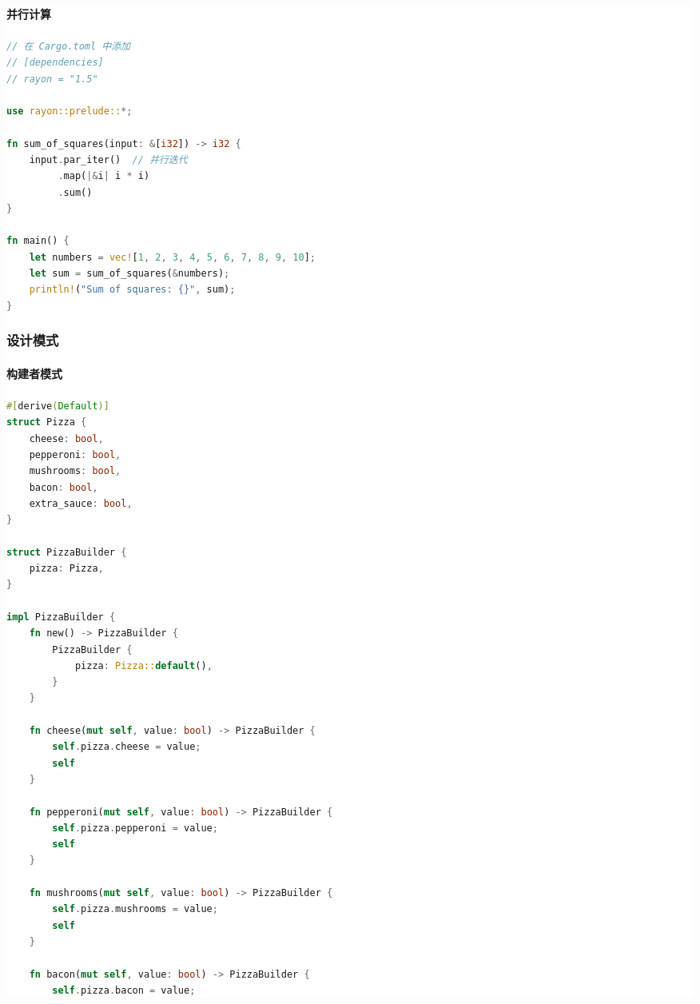 #### 并行计算

```rust
// 在 Cargo.toml 中添加
// [dependencies]
// rayon = "1.5"

use rayon::prelude::*;

fn sum_of_squares(input: &[i32]) -> i32 {
    input.par_iter()  // 并行迭代
         .map(|&i| i * i)
         .sum()
}

fn main() {
    let numbers = vec![1, 2, 3, 4, 5, 6, 7, 8, 9, 10];
    let sum = sum_of_squares(&numbers);
    println!("Sum of squares: {}", sum);
}
```

### 设计模式

#### 构建者模式

```rust
#[derive(Default)]
struct Pizza {
    cheese: bool,
    pepperoni: bool,
    mushrooms: bool,
    bacon: bool,
    extra_sauce: bool,
}

struct PizzaBuilder {
    pizza: Pizza,
}

impl PizzaBuilder {
    fn new() -> PizzaBuilder {
        PizzaBuilder {
            pizza: Pizza::default(),
        }
    }
    
    fn cheese(mut self, value: bool) -> PizzaBuilder {
        self.pizza.cheese = value;
        self
    }
    
    fn pepperoni(mut self, value: bool) -> PizzaBuilder {
        self.pizza.pepperoni = value;
        self
    }
    
    fn mushrooms(mut self, value: bool) -> PizzaBuilder {
        self.pizza.mushrooms = value;
        self
    }
    
    fn bacon(mut self, value: bool) -> PizzaBuilder {
        self.pizza.bacon = value;
```